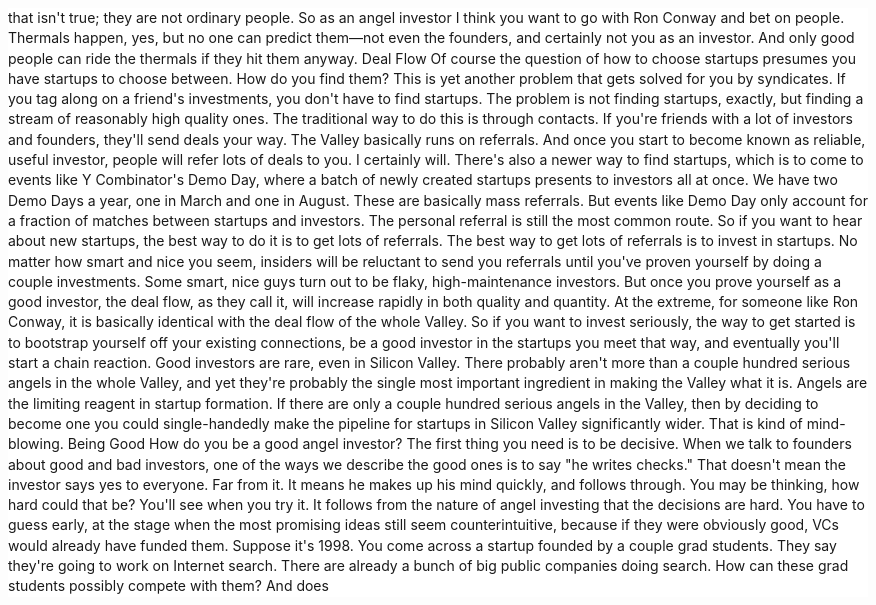 that isn't true; they are not ordinary people.
So as an angel investor I think you want to go with Ron Conway and
bet on people.  Thermals happen, yes, but no one can predict
them—not even the founders, and certainly not you as an
investor.  And only good people can ride the thermals if they hit
them anyway.
Deal Flow
Of course the question of how to choose startups presumes you
have startups to choose between.  How do you find them?  This is
yet another problem that gets solved for you by syndicates.  If you
tag along on a friend's investments, you don't have to find startups.
The problem is not finding startups, exactly, but finding a stream
of reasonably high quality ones.  The traditional way to do this
is through contacts.  If you're friends with a lot of investors and
founders, they'll send deals your way.  The Valley basically runs
on referrals.  And once you start to become known as reliable,
useful investor, people will refer lots of deals to you.  I certainly
will.
There's also a newer way to find startups, which is to come to
events like Y Combinator's Demo Day, where a batch of newly created
startups presents to investors all at once.   We have two Demo Days
a year, one in March and one in August.  These are basically mass
referrals.
But events like Demo Day only account for a fraction of matches
between startups and investors.  The personal referral is still the
most common route.  So if you want to hear about new startups, the
best way to do it is to get lots of referrals.
The best way to get lots of referrals is to invest in startups.  No
matter how smart and nice you seem, insiders will be reluctant to
send you referrals until you've proven yourself by doing a couple
investments.  Some smart, nice guys turn out to be flaky,
high-maintenance investors. But once you prove yourself as a good
investor, the deal flow, as they call it, will increase rapidly in
both quality and quantity.  At the extreme, for someone like Ron
Conway, it is basically identical with the deal flow of the whole
Valley.
So if you want to invest seriously, the way to get started is to
bootstrap yourself off your existing connections, be a good investor
in the startups you meet that way, and eventually you'll start a
chain reaction.  Good investors are rare, even in Silicon Valley.
There probably aren't more than a couple hundred serious angels in the whole
Valley, and yet they're probably the single most important ingredient
in making the Valley what it is.  Angels are the limiting reagent
in startup formation.
If there are only a couple hundred serious angels in the Valley, 
then by deciding to become one you could single-handedly make the pipeline
for startups in Silicon Valley significantly wider.  That is kind
of mind-blowing.
Being Good
How do you be a good angel investor?  The first thing you need is
to be decisive.  When we talk to founders about good and bad
investors, one of the ways we describe the good ones is to say "he
writes checks." That doesn't mean the investor says yes to everyone.
Far from it.  It means he makes up his mind quickly,
and follows through.  You may be thinking, how hard could that be?
You'll see when you try it.  It follows from the nature of angel
investing that the decisions are hard.  You have to guess early,
at the stage when the most promising ideas still seem counterintuitive,
because if they were obviously good, VCs would already have funded
them.
Suppose it's 1998.  You come across a startup founded by a couple
grad students.  They say they're going to work on Internet search.
There are already a bunch of big public companies doing search.
How can these grad students possibly compete with them?  And does